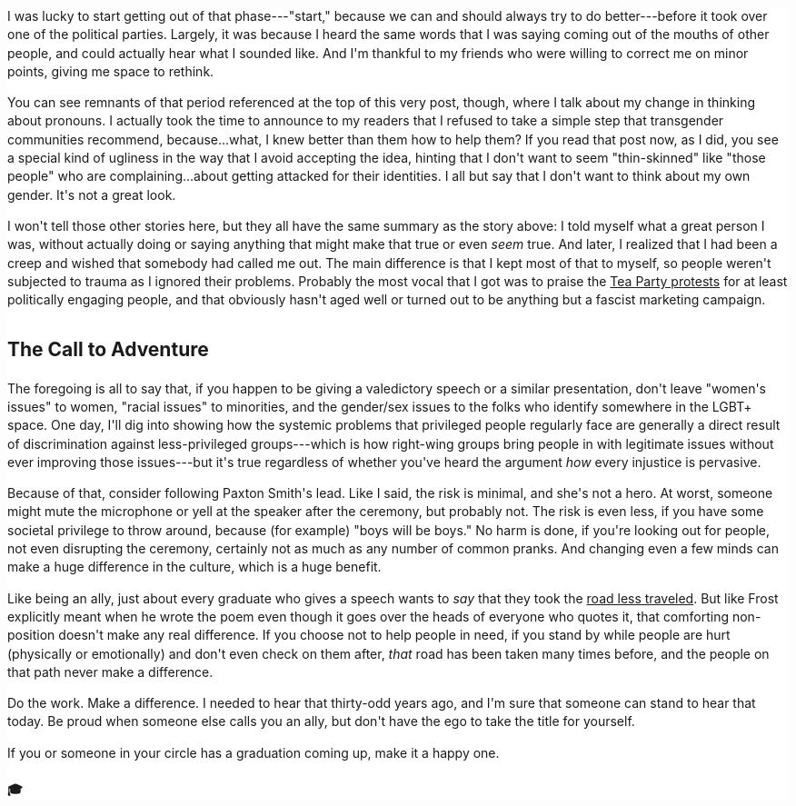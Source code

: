 I was lucky to start getting out of that phase---"start," because we can and should always try to do better---before it took over one of the political parties.  Largely, it was because I heard the same words that I was saying coming out of the mouths of other people, and could actually hear what I sounded like.  And I'm thankful to my friends who were willing to correct me on minor points, giving me space to rethink.

You can see remnants of that period referenced at the top of this very post, though, where I talk about my change in thinking about pronouns.  I actually took the time to announce to my readers that I refused to take a simple step that transgender communities recommend, because...what, I knew better than them how to help them?  If you read that post now, as I did, you see a special kind of ugliness in the way that I avoid accepting the idea, hinting that I don't want to seem "thin-skinned" like "those people" who are complaining...about getting attacked for their identities.  I all but say that I don't want to think about my own gender.  It's not a great look.

I won't tell those other stories here, but they all have the same summary as the story above:  I told myself what a great person I was, without actually doing or saying anything that might make that true or even *seem* true.  And later, I realized that I had been a creep and wished that somebody had called me out.  The main difference is that I kept most of that to myself, so people weren't subjected to trauma as I ignored their problems.  Probably the most vocal that I got was to praise the [Tea Party protests](https://en.wikipedia.org/wiki/Tea_Party_protests) for at least politically engaging people, and that obviously hasn't aged well or turned out to be anything but a fascist marketing campaign.

## The Call to Adventure

The foregoing is all to say that, if you happen to be giving a valedictory speech or a similar presentation, don't leave "women's issues" to women, "racial issues" to minorities, and the gender/sex issues to the folks who identify somewhere in the LGBT+ space.  One day, I'll dig into showing how the systemic problems that privileged people regularly face are generally a direct result of discrimination against less-privileged groups---which is how right-wing groups bring people in with legitimate issues without ever improving those issues---but it's true regardless of whether you've heard the argument *how* every injustice is pervasive.

Because of that, consider following Paxton Smith's lead.  Like I said, the risk is minimal, and she's not a hero.  At worst, someone might mute the microphone or yell at the speaker after the ceremony, but probably not.  The risk is even less, if you have some societal privilege to throw around, because (for example) "boys will be boys."  No harm is done, if you're looking out for people, not even disrupting the ceremony, certainly not as much as any number of common pranks.  And changing even a few minds can make a huge difference in the culture, which is a huge benefit.

Like being an ally, just about every graduate who gives a speech wants to *say* that they took the [road less traveled](https://en.wikipedia.org/wiki/The_Road_Not_Taken).  But like Frost explicitly meant when he wrote the poem even though it goes over the heads of everyone who quotes it, that comforting non-position doesn't make any real difference.  If you choose not to help people in need, if you stand by while people are hurt (physically or emotionally) and don't even check on them after, *that* road has been taken many times before, and the people on that path never make a difference.

Do the work.  Make a difference.  I needed to hear that thirty-odd years ago, and I'm sure that someone can stand to hear that today.  Be proud when someone else calls you an ally, but don't have the ego to take the title for yourself.

If you or someone in your circle has a graduation coming up, make it a happy one.

#### 🎓
